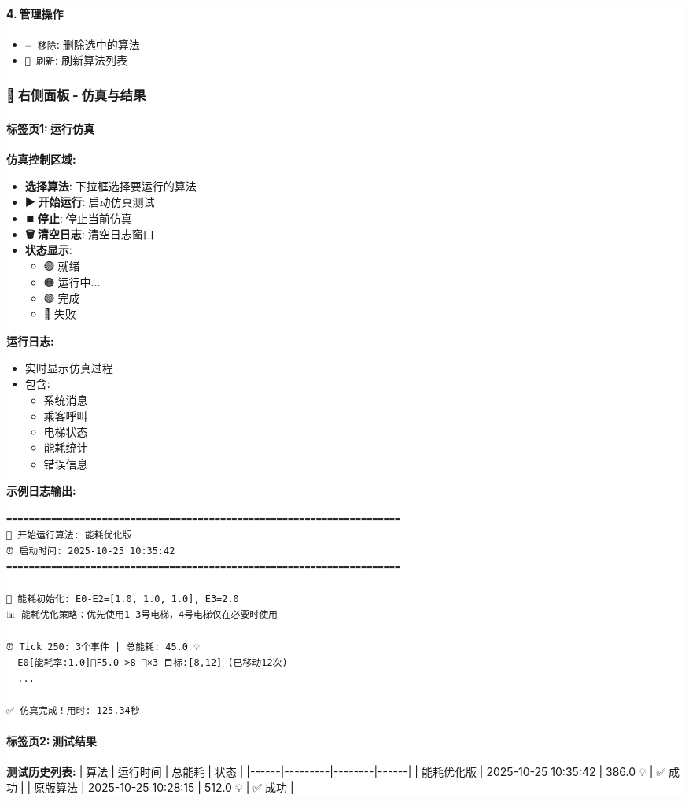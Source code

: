 #### 4. 管理操作
- `➖ 移除`: 删除选中的算法
- `🔄 刷新`: 刷新算法列表

### 🚀 右侧面板 - 仿真与结果

#### 标签页1: 运行仿真

**仿真控制区域:**
- **选择算法**: 下拉框选择要运行的算法
- **▶️ 开始运行**: 启动仿真测试
- **⏹️ 停止**: 停止当前仿真
- **🗑️ 清空日志**: 清空日志窗口
- **状态显示**: 
  - 🟢 就绪
  - 🟠 运行中...
  - 🟢 完成
  - 🔴 失败

**运行日志:**
- 实时显示仿真过程
- 包含:
  - 系统消息
  - 乘客呼叫
  - 电梯状态
  - 能耗统计
  - 错误信息

**示例日志输出:**
```
======================================================================
🚀 开始运行算法: 能耗优化版
⏰ 启动时间: 2025-10-25 10:35:42
======================================================================

🔋 能耗初始化: E0-E2=[1.0, 1.0, 1.0], E3=2.0
📊 能耗优化策略：优先使用1-3号电梯，4号电梯仅在必要时使用

⏰ Tick 250: 3个事件 | 总能耗: 45.0 💡
  E0[能耗率:1.0]🚀F5.0->8 👦×3 目标:[8,12] (已移动12次)
  ...

✅ 仿真完成！用时: 125.34秒
```

#### 标签页2: 测试结果

**测试历史列表:**
| 算法 | 运行时间 | 总能耗 | 状态 |
|------|---------|--------|------|
| 能耗优化版 | 2025-10-25 10:35:42 | 386.0 💡 | ✅ 成功 |
| 原版算法 | 2025-10-25 10:28:15 | 512.0 💡 | ✅ 成功 |
